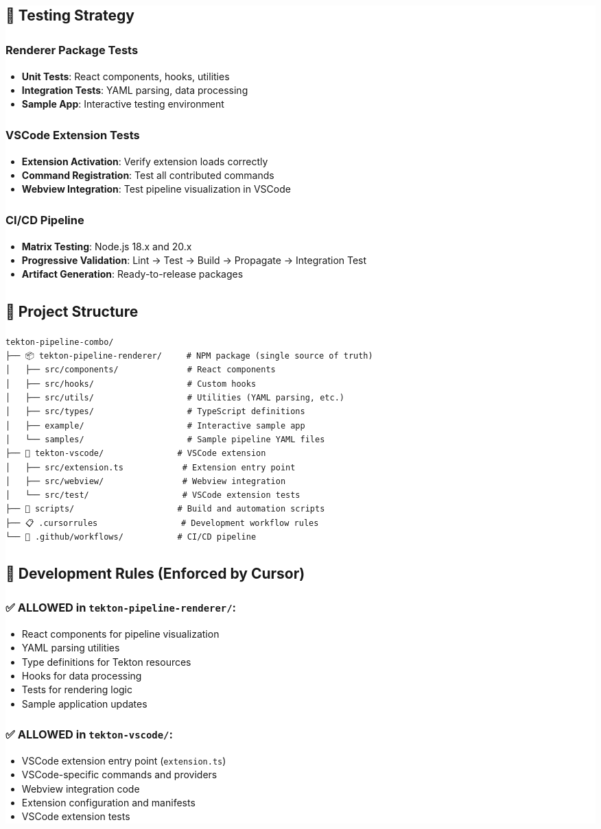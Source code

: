 ## 🧪 Testing Strategy

### Renderer Package Tests
- **Unit Tests**: React components, hooks, utilities
- **Integration Tests**: YAML parsing, data processing
- **Sample App**: Interactive testing environment

### VSCode Extension Tests
- **Extension Activation**: Verify extension loads correctly
- **Command Registration**: Test all contributed commands
- **Webview Integration**: Test pipeline visualization in VSCode

### CI/CD Pipeline
- **Matrix Testing**: Node.js 18.x and 20.x
- **Progressive Validation**: Lint → Test → Build → Propagate → Integration Test
- **Artifact Generation**: Ready-to-release packages

## 📁 Project Structure

```
tekton-pipeline-combo/
├── 📦 tekton-pipeline-renderer/     # NPM package (single source of truth)
│   ├── src/components/              # React components
│   ├── src/hooks/                   # Custom hooks  
│   ├── src/utils/                   # Utilities (YAML parsing, etc.)
│   ├── src/types/                   # TypeScript definitions
│   ├── example/                     # Interactive sample app
│   └── samples/                     # Sample pipeline YAML files
├── 🔌 tekton-vscode/               # VSCode extension
│   ├── src/extension.ts            # Extension entry point
│   ├── src/webview/                # Webview integration
│   └── src/test/                   # VSCode extension tests
├── 🔧 scripts/                     # Build and automation scripts
├── 📋 .cursorrules                 # Development workflow rules
└── 🚀 .github/workflows/           # CI/CD pipeline
```

## 🔄 Development Rules (Enforced by Cursor)

### ✅ ALLOWED in `tekton-pipeline-renderer/`:
- React components for pipeline visualization
- YAML parsing utilities
- Type definitions for Tekton resources
- Hooks for data processing
- Tests for rendering logic
- Sample application updates

### ✅ ALLOWED in `tekton-vscode/`:
- VSCode extension entry point (`extension.ts`)
- VSCode-specific commands and providers
- Webview integration code
- Extension configuration and manifests
- VSCode extension tests
